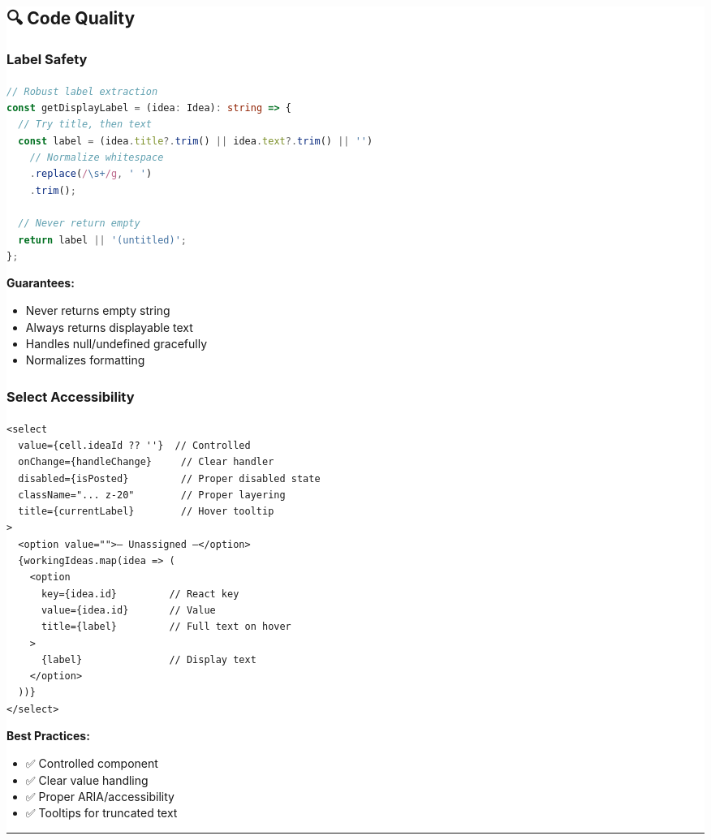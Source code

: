 
## 🔍 Code Quality

### Label Safety
```typescript
// Robust label extraction
const getDisplayLabel = (idea: Idea): string => {
  // Try title, then text
  const label = (idea.title?.trim() || idea.text?.trim() || '')
    // Normalize whitespace
    .replace(/\s+/g, ' ')
    .trim();
  
  // Never return empty
  return label || '(untitled)';
};
```

**Guarantees:**
- Never returns empty string
- Always returns displayable text
- Handles null/undefined gracefully
- Normalizes formatting

### Select Accessibility
```tsx
<select
  value={cell.ideaId ?? ''}  // Controlled
  onChange={handleChange}     // Clear handler
  disabled={isPosted}         // Proper disabled state
  className="... z-20"        // Proper layering
  title={currentLabel}        // Hover tooltip
>
  <option value="">— Unassigned —</option>
  {workingIdeas.map(idea => (
    <option 
      key={idea.id}         // React key
      value={idea.id}       // Value
      title={label}         // Full text on hover
    >
      {label}               // Display text
    </option>
  ))}
</select>
```

**Best Practices:**
- ✅ Controlled component
- ✅ Clear value handling
- ✅ Proper ARIA/accessibility
- ✅ Tooltips for truncated text

---